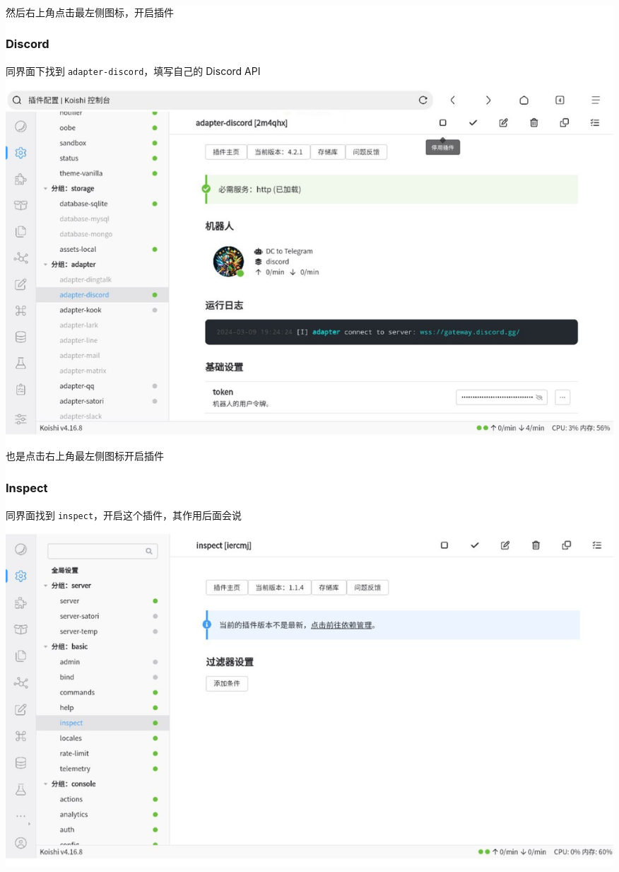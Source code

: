 然后右上角点击最左侧图标，开启插件

### Discord

同界面下找到 `adapter-discord`，填写自己的 Discord API

![](IMG_20240309_192447_387.jpg)

也是点击右上角最左侧图标开启插件

### Inspect

同界面找到 `inspect`，开启这个插件，其作用后面会说

![](IMG_20240309_193723_813.jpg)

